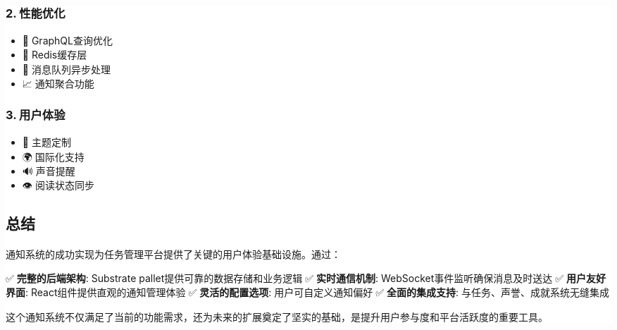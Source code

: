 ### 2. 性能优化
- 🚀 GraphQL查询优化
- 💾 Redis缓存层
- 🔄 消息队列异步处理
- 📈 通知聚合功能

### 3. 用户体验
- 🎨 主题定制
- 🌍 国际化支持
- 🔊 声音提醒
- 👁️ 阅读状态同步

## 总结

通知系统的成功实现为任务管理平台提供了关键的用户体验基础设施。通过：

✅ **完整的后端架构**: Substrate pallet提供可靠的数据存储和业务逻辑
✅ **实时通信机制**: WebSocket事件监听确保消息及时送达
✅ **用户友好界面**: React组件提供直观的通知管理体验
✅ **灵活的配置选项**: 用户可自定义通知偏好
✅ **全面的集成支持**: 与任务、声誉、成就系统无缝集成

这个通知系统不仅满足了当前的功能需求，还为未来的扩展奠定了坚实的基础，是提升用户参与度和平台活跃度的重要工具。 